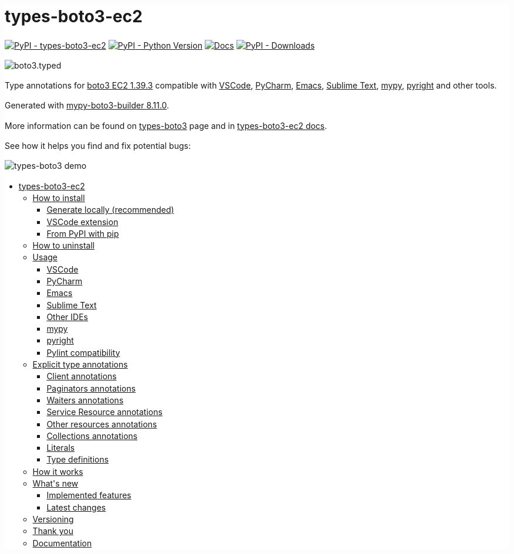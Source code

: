 <a id="types-boto3-ec2"></a>

# types-boto3-ec2

[![PyPI - types-boto3-ec2](https://img.shields.io/pypi/v/types-boto3-ec2.svg?color=blue)](https://pypi.org/project/types-boto3-ec2/)
[![PyPI - Python Version](https://img.shields.io/pypi/pyversions/types-boto3-ec2.svg?color=blue)](https://pypi.org/project/types-boto3-ec2/)
[![Docs](https://img.shields.io/readthedocs/boto3-stubs.svg?color=blue)](https://youtype.github.io/types_boto3_docs/)
[![PyPI - Downloads](https://static.pepy.tech/badge/types-boto3-ec2)](https://pypistats.org/packages/types-boto3-ec2)

![boto3.typed](https://github.com/youtype/mypy_boto3_builder/raw/main/logo.png)

Type annotations for [boto3 EC2 1.39.3](https://pypi.org/project/boto3/)
compatible with [VSCode](https://code.visualstudio.com/),
[PyCharm](https://www.jetbrains.com/pycharm/),
[Emacs](https://www.gnu.org/software/emacs/),
[Sublime Text](https://www.sublimetext.com/),
[mypy](https://github.com/python/mypy),
[pyright](https://github.com/microsoft/pyright) and other tools.

Generated with
[mypy-boto3-builder 8.11.0](https://github.com/youtype/mypy_boto3_builder).

More information can be found on
[types-boto3](https://pypi.org/project/types-boto3/) page and in
[types-boto3-ec2 docs](https://youtype.github.io/types_boto3_docs/types_boto3_ec2/).

See how it helps you find and fix potential bugs:

![types-boto3 demo](https://github.com/youtype/mypy_boto3_builder/raw/main/demo.gif)

- [types-boto3-ec2](#types-boto3-ec2)
  - [How to install](#how-to-install)
    - [Generate locally (recommended)](<#generate-locally-(recommended)>)
    - [VSCode extension](#vscode-extension)
    - [From PyPI with pip](#from-pypi-with-pip)
  - [How to uninstall](#how-to-uninstall)
  - [Usage](#usage)
    - [VSCode](#vscode)
    - [PyCharm](#pycharm)
    - [Emacs](#emacs)
    - [Sublime Text](#sublime-text)
    - [Other IDEs](#other-ides)
    - [mypy](#mypy)
    - [pyright](#pyright)
    - [Pylint compatibility](#pylint-compatibility)
  - [Explicit type annotations](#explicit-type-annotations)
    - [Client annotations](#client-annotations)
    - [Paginators annotations](#paginators-annotations)
    - [Waiters annotations](#waiters-annotations)
    - [Service Resource annotations](#service-resource-annotations)
    - [Other resources annotations](#other-resources-annotations)
    - [Collections annotations](#collections-annotations)
    - [Literals](#literals)
    - [Type definitions](#type-definitions)
  - [How it works](#how-it-works)
  - [What's new](#what's-new)
    - [Implemented features](#implemented-features)
    - [Latest changes](#latest-changes)
  - [Versioning](#versioning)
  - [Thank you](#thank-you)
  - [Documentation](#documentation)